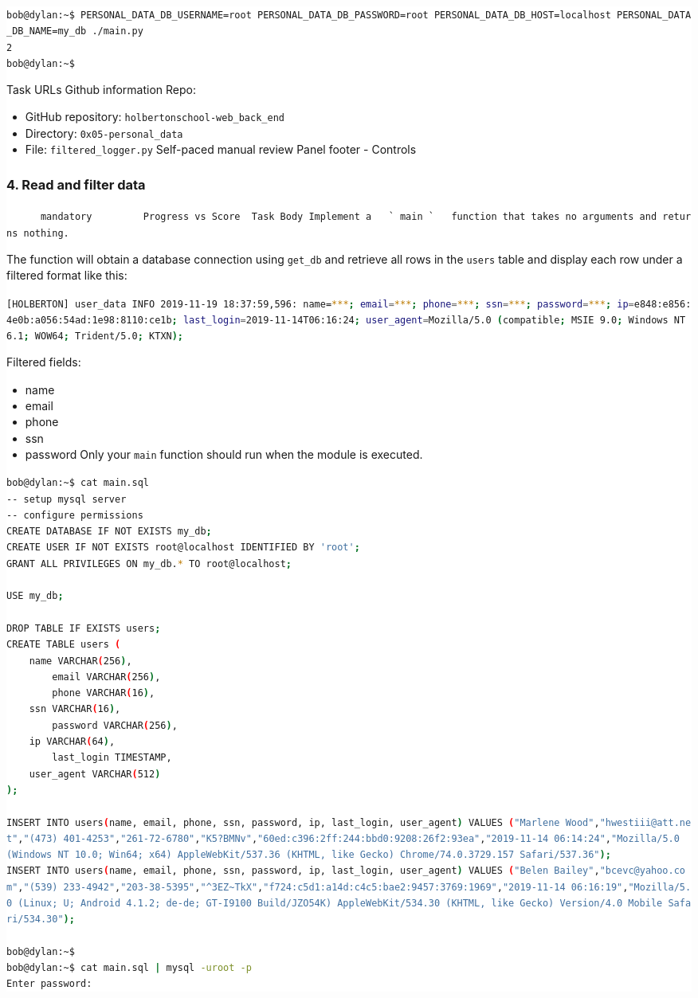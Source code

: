 ```bash
bob@dylan:~$ PERSONAL_DATA_DB_USERNAME=root PERSONAL_DATA_DB_PASSWORD=root PERSONAL_DATA_DB_HOST=localhost PERSONAL_DATA_DB_NAME=my_db ./main.py
2
bob@dylan:~$

```
 Task URLs  Github information Repo:
* GitHub repository:  ` holbertonschool-web_back_end ` 
* Directory:  ` 0x05-personal_data ` 
* File:  ` filtered_logger.py ` 
 Self-paced manual review  Panel footer - Controls 
### 4. Read and filter data
          mandatory         Progress vs Score  Task Body Implement a   ` main `   function that takes no arguments and returns nothing.
The function will obtain a database connection using   ` get_db `   and retrieve all rows in the   ` users `   table and display each row under a filtered format like this:
```bash
[HOLBERTON] user_data INFO 2019-11-19 18:37:59,596: name=***; email=***; phone=***; ssn=***; password=***; ip=e848:e856:4e0b:a056:54ad:1e98:8110:ce1b; last_login=2019-11-14T06:16:24; user_agent=Mozilla/5.0 (compatible; MSIE 9.0; Windows NT 6.1; WOW64; Trident/5.0; KTXN);

```
Filtered fields:
* name
* email
* phone
* ssn
* password
Only your   ` main `   function should run when the module is executed.
```bash
bob@dylan:~$ cat main.sql
-- setup mysql server
-- configure permissions
CREATE DATABASE IF NOT EXISTS my_db;
CREATE USER IF NOT EXISTS root@localhost IDENTIFIED BY 'root';
GRANT ALL PRIVILEGES ON my_db.* TO root@localhost;

USE my_db;

DROP TABLE IF EXISTS users;
CREATE TABLE users (
    name VARCHAR(256), 
        email VARCHAR(256), 
        phone VARCHAR(16),
    ssn VARCHAR(16), 
        password VARCHAR(256),
    ip VARCHAR(64), 
        last_login TIMESTAMP,
    user_agent VARCHAR(512)
);

INSERT INTO users(name, email, phone, ssn, password, ip, last_login, user_agent) VALUES ("Marlene Wood","hwestiii@att.net","(473) 401-4253","261-72-6780","K5?BMNv","60ed:c396:2ff:244:bbd0:9208:26f2:93ea","2019-11-14 06:14:24","Mozilla/5.0 (Windows NT 10.0; Win64; x64) AppleWebKit/537.36 (KHTML, like Gecko) Chrome/74.0.3729.157 Safari/537.36");
INSERT INTO users(name, email, phone, ssn, password, ip, last_login, user_agent) VALUES ("Belen Bailey","bcevc@yahoo.com","(539) 233-4942","203-38-5395","^3EZ~TkX","f724:c5d1:a14d:c4c5:bae2:9457:3769:1969","2019-11-14 06:16:19","Mozilla/5.0 (Linux; U; Android 4.1.2; de-de; GT-I9100 Build/JZO54K) AppleWebKit/534.30 (KHTML, like Gecko) Version/4.0 Mobile Safari/534.30");

bob@dylan:~$ 
bob@dylan:~$ cat main.sql | mysql -uroot -p
Enter password: 
```